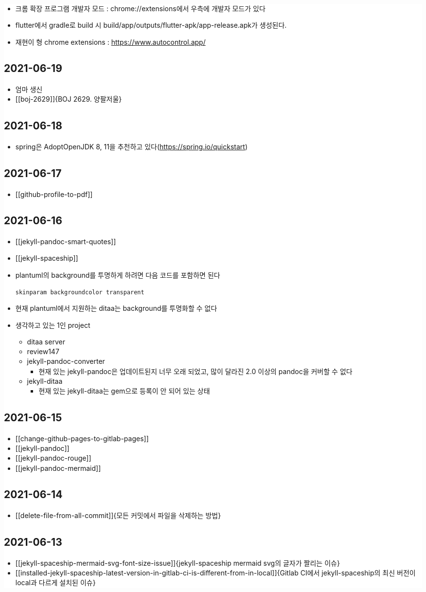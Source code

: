 - 크롬 확장 프로그램 개발자 모드 : chrome://extensions에서 우측에 개발자 모드가 있다
	
- flutter에서 gradle로 build 시 build/app/outputs/flutter-apk/app-release.apk가 생성된다.

- 재현이 형 chrome extensions : <https://www.autocontrol.app/>
 
## 2021-06-19
- 엄마 생신
- [[boj-2629]]{BOJ 2629. 양팔저울}
 
## 2021-06-18
- spring은 AdoptOpenJDK 8, 11을 추천하고 있다(<https://spring.io/quickstart>)

## 2021-06-17
- [[github-profile-to-pdf]]
 
## 2021-06-16
- [[jekyll-pandoc-smart-quotes]]
- [[jekyll-spaceship]]
- plantuml의 background를 투명하게 하려면 다음 코드를 포함하면 된다 
	```
	skinparam backgroundcolor transparent
	```
 
- 현재 plantuml에서 지원하는 ditaa는 background를 투명화할 수 없다
 
- 생각하고 있는 1인 project
	- ditaa server
	- review147
	- jekyll-pandoc-converter
		- 현재 있는 jekyll-pandoc은 업데이트된지 너무 오래 되었고, 많이 달라진 2.0 이상의 pandoc을 커버할 수 없다
	- jekyll-ditaa
		- 현재 있는 jekyll-ditaa는 gem으로 등록이 안 되어 있는 상태
 

## 2021-06-15
- [[change-github-pages-to-gitlab-pages]]
- [[jekyll-pandoc]]
- [[jekyll-pandoc-rouge]]
- [[jekyll-pandoc-mermaid]]
 
## 2021-06-14
- [[delete-file-from-all-commit]]{모든 커밋에서 파일을 삭제하는 방법}
 
## 2021-06-13
- [[jekyll-spaceship-mermaid-svg-font-size-issue]]{jekyll-spaceship mermaid svg의 글자가 짤리는 이슈}
- [[installed-jekyll-spaceship-latest-version-in-gitlab-ci-is-different-from-in-local]]{Gitlab CI에서 jekyll-spaceship의 최신 버전이 local과 다르게 설치된 이슈}
 